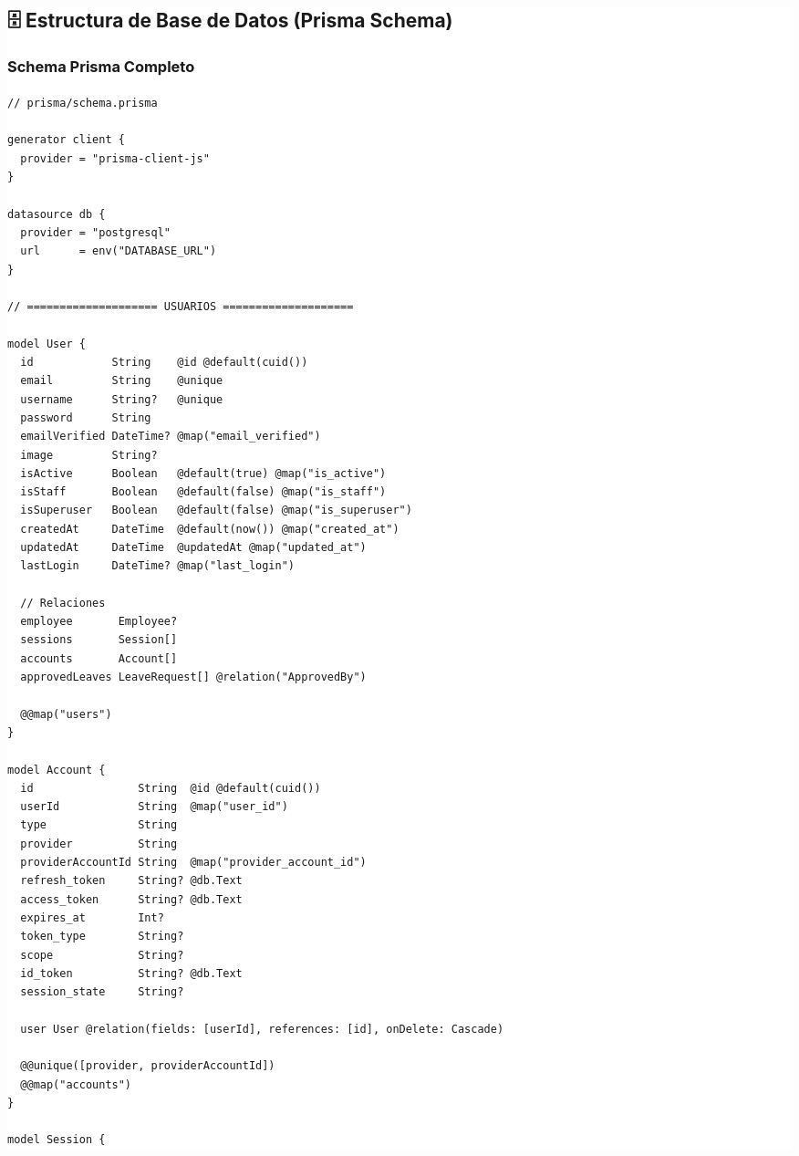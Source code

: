 
## 🗄️ Estructura de Base de Datos (Prisma Schema)

### Schema Prisma Completo

```prisma
// prisma/schema.prisma

generator client {
  provider = "prisma-client-js"
}

datasource db {
  provider = "postgresql"
  url      = env("DATABASE_URL")
}

// ==================== USUARIOS ====================

model User {
  id            String    @id @default(cuid())
  email         String    @unique
  username      String?   @unique
  password      String
  emailVerified DateTime? @map("email_verified")
  image         String?
  isActive      Boolean   @default(true) @map("is_active")
  isStaff       Boolean   @default(false) @map("is_staff")
  isSuperuser   Boolean   @default(false) @map("is_superuser")
  createdAt     DateTime  @default(now()) @map("created_at")
  updatedAt     DateTime  @updatedAt @map("updated_at")
  lastLogin     DateTime? @map("last_login")

  // Relaciones
  employee       Employee?
  sessions       Session[]
  accounts       Account[]
  approvedLeaves LeaveRequest[] @relation("ApprovedBy")

  @@map("users")
}

model Account {
  id                String  @id @default(cuid())
  userId            String  @map("user_id")
  type              String
  provider          String
  providerAccountId String  @map("provider_account_id")
  refresh_token     String? @db.Text
  access_token      String? @db.Text
  expires_at        Int?
  token_type        String?
  scope             String?
  id_token          String? @db.Text
  session_state     String?

  user User @relation(fields: [userId], references: [id], onDelete: Cascade)

  @@unique([provider, providerAccountId])
  @@map("accounts")
}

model Session {
```